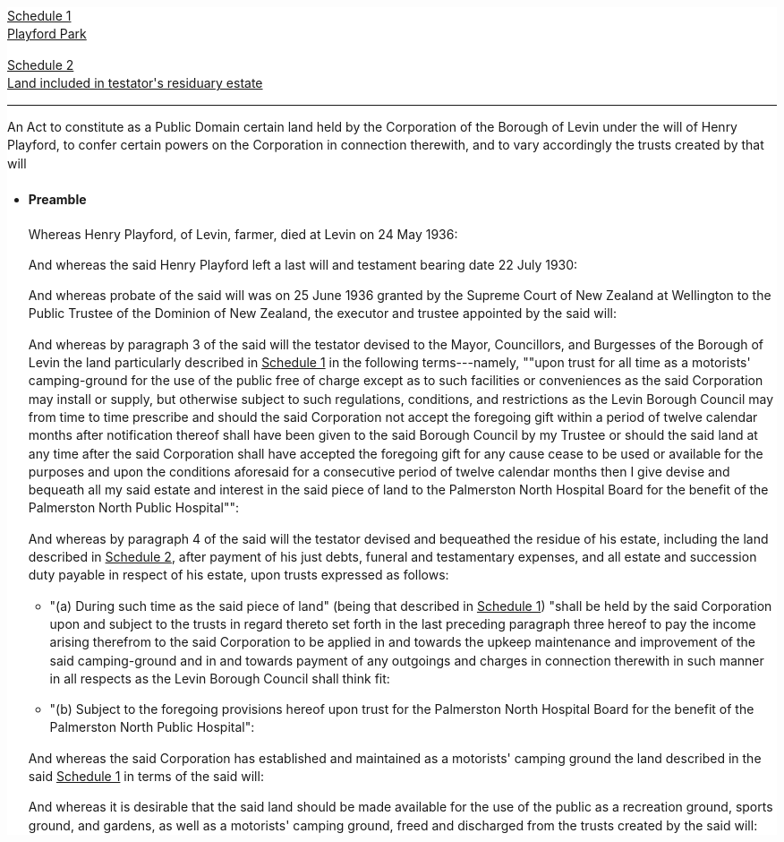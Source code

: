 [Schedule 1][18]  
[Playford Park][18]

[Schedule 2][19]  
[Land included in testator's residuary estate][19]

---

An Act to constitute as a Public Domain certain land held by the Corporation of the Borough of Levin under the will of Henry Playford, to confer certain powers on the Corporation in connection therewith, and to vary accordingly the trusts created by that will
    
*   #### Preamble
    
    Whereas Henry Playford, of Levin, farmer, died at Levin on 24 May 1936:
    
    And whereas the said Henry Playford left a last will and testament bearing date 22 July 1930:
    
    And whereas probate of the said will was on 25 June 1936 granted by the Supreme Court of New Zealand at Wellington to the Public Trustee of the Dominion of New Zealand, the executor and trustee appointed by the said will:
    
    And whereas by paragraph 3 of the said will the testator devised to the Mayor, Councillors, and Burgesses of the Borough of Levin the land particularly described in [Schedule 1][18] in the following terms---namely, ""upon trust for all time as a motorists' camping-ground for the use of the public free of charge except as to such facilities or conveniences as the said Corporation may install or supply, but otherwise subject to such regulations, conditions, and restrictions as the Levin Borough Council may from time to time prescribe and should the said Corporation not accept the foregoing gift within a period of twelve calendar months after notification thereof shall have been given to the said Borough Council by my Trustee or should the said land at any time after the said Corporation shall have accepted the foregoing gift for any cause cease to be used or available for the purposes and upon the conditions aforesaid for a consecutive period of twelve calendar months then I give devise and bequeath all my said estate and interest in the said piece of land to the Palmerston North Hospital Board for the benefit of the Palmerston North Public Hospital"":
    
    And whereas by paragraph 4 of the said will the testator devised and bequeathed the residue of his estate, including the land described in [Schedule 2][19], after payment of his just debts, funeral and testamentary expenses, and all estate and succession duty payable in respect of his estate, upon trusts expressed as follows:
        
    *   "(a) During such time as the said piece of land" (being that described in [Schedule 1][18]) "shall be held by the said Corporation upon and subject to the trusts in regard thereto set forth in the last preceding paragraph three hereof to pay the income arising therefrom to the said Corporation to be applied in and towards the upkeep maintenance and improvement of the said camping-ground and in and towards payment of any outgoings and charges in connection therewith in such manner in all respects as the Levin Borough Council shall think fit:
    
    *   "(b) Subject to the foregoing provisions hereof upon trust for the Palmerston North Hospital Board for the benefit of the Palmerston North Public Hospital":
    
    And whereas the said Corporation has established and maintained as a motorists' camping ground the land described in the said [Schedule 1][18] in terms of the said will:
    
    And whereas it is desirable that the said land should be made available for the use of the public as a recreation ground, sports ground, and gardens, as well as a motorists' camping ground, freed and discharged from the trusts created by the said will:
    

[0]: http://www.legislation.govt.nz/act/local/1948/0010/latest/link.aspx?id=DLM195466
[1]: http://www.legislation.govt.nz/act/local/1948/0010/latest/whole.html#DLM53227
[2]: http://www.legislation.govt.nz/act/local/1948/0010/latest/whole.html#DLM53228
[3]: http://www.legislation.govt.nz/act/local/1948/0010/latest/whole.html#DLM53233
[4]: http://www.legislation.govt.nz/act/local/1948/0010/latest/whole.html#DLM53234
[5]: http://www.legislation.govt.nz/act/local/1948/0010/latest/whole.html#DLM53245
[6]: http://www.legislation.govt.nz/act/local/1948/0010/latest/whole.html#DLM53246
[7]: http://www.legislation.govt.nz/act/local/1948/0010/latest/whole.html#DLM53247
[8]: http://www.legislation.govt.nz/act/local/1948/0010/latest/whole.html#DLM53248
[9]: http://www.legislation.govt.nz/act/local/1948/0010/latest/whole.html#DLM53249
[10]: http://www.legislation.govt.nz/act/local/1948/0010/latest/whole.html#DLM53250
[11]: http://www.legislation.govt.nz/act/local/1948/0010/latest/whole.html#DLM53251
[12]: http://www.legislation.govt.nz/act/local/1948/0010/latest/whole.html#DLM53252
[13]: http://www.legislation.govt.nz/act/local/1948/0010/latest/whole.html#DLM53253
[14]: http://www.legislation.govt.nz/act/local/1948/0010/latest/whole.html#DLM53254
[15]: http://www.legislation.govt.nz/act/local/1948/0010/latest/whole.html#DLM53255
[16]: http://www.legislation.govt.nz/act/local/1948/0010/latest/whole.html#DLM53256
[17]: http://www.legislation.govt.nz/act/local/1948/0010/latest/whole.html#DLM53257
[18]: http://www.legislation.govt.nz/act/local/1948/0010/latest/whole.html#DLM53258
[19]: http://www.legislation.govt.nz/act/local/1948/0010/latest/whole.html#DLM53259
[20]: http://www.pco.parliament.govt.nz/reprints/
[21]: http://www.legislation.govt.nz/act/local/1948/0010/latest/link.aspx?id=DLM195439
[22]: http://www.pco.parliament.govt.nz/editorial-conventions/
[23]: http://www.legislation.govt.nz/act/local/1948/0010/latest/link.aspx?id=DLM195468
[24]: http://www.legislation.govt.nz/act/local/1948/0010/latest/link.aspx?id=DLM195470